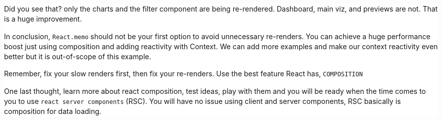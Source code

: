 Did you see that? only the charts and the filter component are being re-rendered. Dashboard, main viz, and previews are not. That is a huge improvement.

In conclusion, `React.memo` should not be your first option to avoid unnecessary re-renders. You can achieve a huge performance boost just using composition and adding reactivity with Context. We can add more examples and make our context reactivity even better but it is out-of-scope of this example.

Remember, fix your slow renders first, then fix your re-renders. Use the best feature React has, `COMPOSITION`

One last thought, learn more about react composition, test ideas, play with them and you will be ready when the time comes to you to use `react server components` (RSC). You will have no issue using client and server components, RSC basically is composition for data loading.
